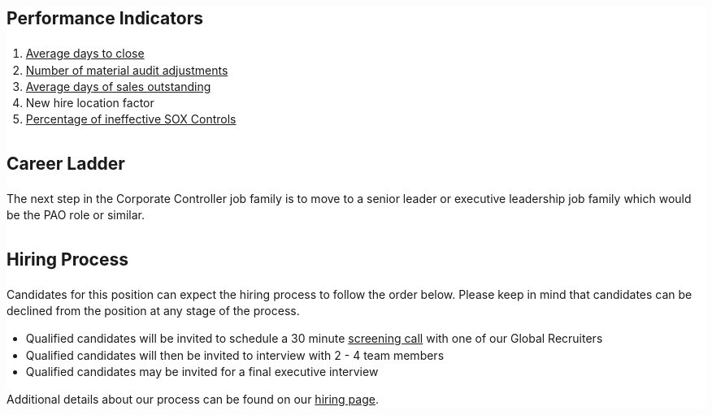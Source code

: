 ## Performance Indicators

1. [Average days to close](/handbook/finance/accounting/#average-days-to-close-kpi-definition)
1. [Number of material audit adjustments](https://internal.gitlab.com/handbook/internal-audit/#performance-measures-for-accounting-related-to-audit)
1. [Average days of sales outstanding](/handbook/finance/accounting/#11-accounts-receivable)
1. New hire location factor
1. [Percentage of ineffective SOX Controls](https://internal.gitlab.com/handbook/internal-audit/#performance-measures-for-accounting-related-to-audit)

## Career Ladder

The next step in the Corporate Controller job family is to move to a senior leader or executive leadership job family which would be the PAO role or similar.

## Hiring Process

Candidates for this position can expect the hiring process to follow the order below. Please keep in mind that candidates can be declined from the position at any stage of the process.

- Qualified candidates will be invited to schedule a 30 minute [screening call](/handbook/hiring/interviewing/#screening-call) with one of our Global Recruiters
- Qualified candidates will then be invited to interview with 2 - 4 team members
- Qualified candidates may be invited for a final executive interview

Additional details about our process can be found on our [hiring page](/handbook/hiring/).
